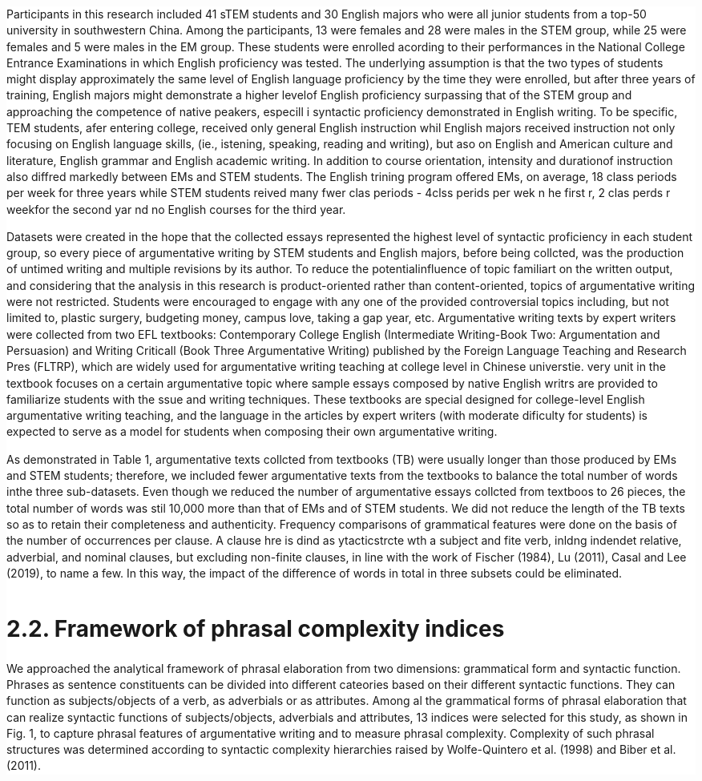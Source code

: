 Participants in this research included 41 sTEM students and 30 English majors who were all junior students from a top-50 university in southwestern China. Among the participants, 13 were females and 28 were males in the STEM group, while 25 were females and 5 were males in the EM group. These students were enrolled acording to their performances in the National College Entrance Examinations in which English proficiency was tested. The underlying assumption is that the two types of students might display approximately the same level of English language proficiency by the time they were enrolled, but after three years of training, English majors might demonstrate a higher levelof English proficiency surpassing that of the STEM group and approaching the competence of native peakers, especill i syntactic proficiency demonstrated in English writing. To be specific, TEM students, afer entering college, received only general English instruction whil English majors received instruction not only focusing on English language skills, (ie., istening, speaking, reading and writing), but aso on English and American culture and literature, English grammar and English academic writing. In addition to course orientation, intensity and durationof instruction also diffred markedly between EMs and STEM students. The English trining program offered EMs, on average, 18 class periods per week for three years while STEM students reived many fwer clas periods - 4clss perids per wek n he first r, 2 clas perds r weekfor the second yar nd no English courses for the third year.

Datasets were created in the hope that the collected essays represented the highest level of syntactic proficiency in each student group, so every piece of argumentative writing by STEM students and English majors, before being collcted, was the production of untimed writing and multiple revisions by its author. To reduce the potentialinfluence of topic familiart on the written output, and considering that the analysis in this research is product-oriented rather than content-oriented, topics of argumentative writing were not restricted. Students were encouraged to engage with any one of the provided controversial topics including, but not limited to, plastic surgery, budgeting money, campus love, taking a gap year, etc. Argumentative writing texts by expert writers were collected from two EFL textbooks: Contemporary College English (Intermediate Writing-Book Two: Argumentation and Persuasion) and Writing Criticall (Book Three Argumentative Writing) published by the Foreign Language Teaching and Research Pres (FLTRP), which are widely used for argumentative writing teaching at college level in Chinese universtie. very unit in the textbook focuses on a certain argumentative topic where sample essays composed by native English writrs are provided to familiarize students with the ssue and writing techniques. These textbooks are special designed for college-level English argumentative writing teaching, and the language in the articles by expert writers (with moderate dificulty for students) is expected to serve as a model for students when composing their own argumentative writing.

As demonstrated in Table 1, argumentative texts collcted from textbooks (TB) were usually longer than those produced by EMs and STEM students; therefore, we included fewer argumentative texts from the textbooks to balance the total number of words inthe three sub-datasets. Even though we reduced the number of argumentative essays collcted from textboos to 26 pieces, the total number of words was stil 10,000 more than that of EMs and of STEM students. We did not reduce the length of the TB texts so as to retain their completeness and authenticity. Frequency comparisons of grammatical features were done on the basis of the number of occurrences per clause. A clause hre is dind as  ytacticstrcte wth a subject and fite verb, inldng indendet relative, adverbial, and nominal clauses, but excluding non-finite clauses, in line with the work of Fischer (1984), Lu (2011), Casal and Lee (2019), to name a few. In this way, the impact of the difference of words in total in three subsets could be eliminated.

# 2.2. Framework of phrasal complexity indices

We approached the analytical framework of phrasal elaboration from two dimensions: grammatical form and syntactic function. Phrases as sentence constituents can be divided into different cateories based on their different syntactic functions. They can function as subjects/objects of a verb, as adverbials or as attributes. Among al the grammatical forms of phrasal elaboration that can realize syntactic functions of subjects/objects, adverbials and attributes, 13 indices were selected for this study, as shown in Fig. 1, to capture phrasal features of argumentative writing and to measure phrasal complexity. Complexity of such phrasal structures was determined according to syntactic complexity hierarchies raised by Wolfe-Quintero et al. (1998) and Biber et al. (2011).
